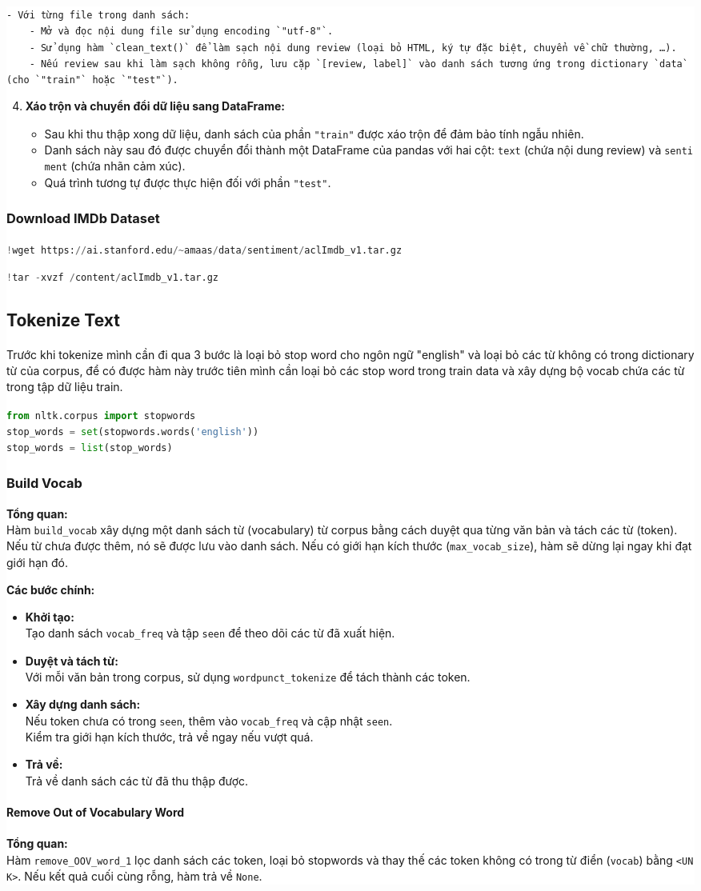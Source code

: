     - Với từng file trong danh sách:
        - Mở và đọc nội dung file sử dụng encoding `"utf-8"`.
        - Sử dụng hàm `clean_text()` để làm sạch nội dung review (loại bỏ HTML, ký tự đặc biệt, chuyển về chữ thường, …).
        - Nếu review sau khi làm sạch không rỗng, lưu cặp `[review, label]` vào danh sách tương ứng trong dictionary `data` (cho `"train"` hoặc `"test"`).
4. **Xáo trộn và chuyển đổi dữ liệu sang DataFrame:**
    
    - Sau khi thu thập xong dữ liệu, danh sách của phần `"train"` được xáo trộn để đảm bảo tính ngẫu nhiên.
    - Danh sách này sau đó được chuyển đổi thành một DataFrame của pandas với hai cột: `text` (chứa nội dung review) và `sentiment` (chứa nhãn cảm xúc).
    - Quá trình tương tự được thực hiện đối với phần `"test"`.


### Download IMDb Dataset
```python
!wget https://ai.stanford.edu/~amaas/data/sentiment/aclImdb_v1.tar.gz
```
```python
!tar -xvzf /content/aclImdb_v1.tar.gz
```

## Tokenize Text
Trước khi tokenize mình cần đi qua 3 bước là loại bỏ stop word cho ngôn ngữ "english" và loại bỏ các từ không có trong dictionary từ của corpus, để có được hàm này trước tiên mình cần loại bỏ các stop word trong train data và xây dựng bộ vocab chứa các từ trong tập dữ liệu train. 
```python
from nltk.corpus import stopwords
stop_words = set(stopwords.words('english'))
stop_words = list(stop_words)
```

### Build Vocab
**Tổng quan:**  
Hàm `build_vocab` xây dựng một danh sách từ (vocabulary) từ corpus bằng cách duyệt qua từng văn bản và tách các từ (token). Nếu từ chưa được thêm, nó sẽ được lưu vào danh sách. Nếu có giới hạn kích thước (`max_vocab_size`), hàm sẽ dừng lại ngay khi đạt giới hạn đó.

**Các bước chính:**
- **Khởi tạo:**  
    Tạo danh sách `vocab_freq` và tập `seen` để theo dõi các từ đã xuất hiện.
    
- **Duyệt và tách từ:**  
    Với mỗi văn bản trong corpus, sử dụng `wordpunct_tokenize` để tách thành các token.
    
- **Xây dựng danh sách:**  
    Nếu token chưa có trong `seen`, thêm vào `vocab_freq` và cập nhật `seen`.  
    Kiểm tra giới hạn kích thước, trả về ngay nếu vượt quá.
    
- **Trả về:**  
    Trả về danh sách các từ đã thu thập được.

#### Remove Out of Vocabulary Word 
**Tổng quan:**  
Hàm `remove_OOV_word_1` lọc danh sách các token, loại bỏ stopwords và thay thế các token không có trong từ điển (`vocab`) bằng `<UNK>`. Nếu kết quả cuối cùng rỗng, hàm trả về `None`.
